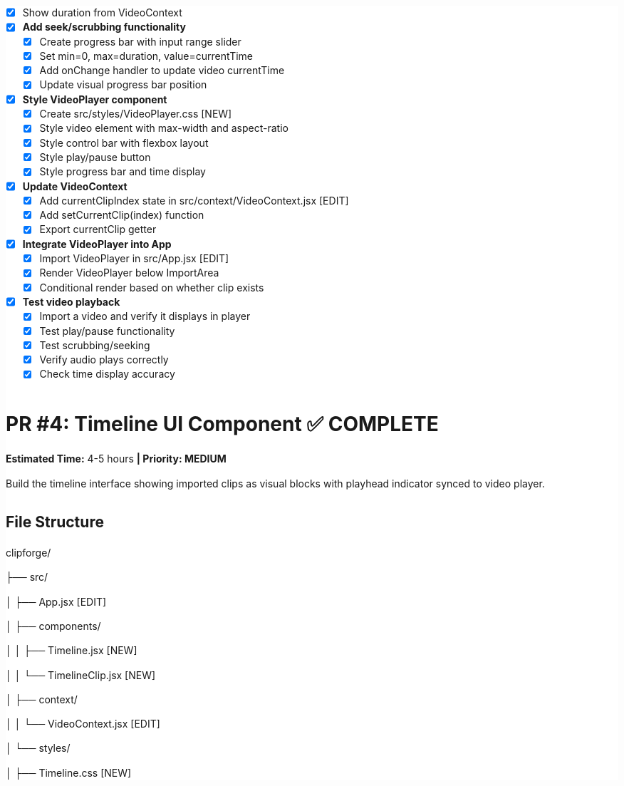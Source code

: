   - [x] Show duration from VideoContext
- [x] **Add seek/scrubbing functionality**
  - [x] Create progress bar with input range slider
  - [x] Set min=0, max=duration, value=currentTime
  - [x] Add onChange handler to update video currentTime
  - [x] Update visual progress bar position
- [x] **Style VideoPlayer component**
  - [x] Create src/styles/VideoPlayer.css \[NEW\]
  - [x] Style video element with max-width and aspect-ratio
  - [x] Style control bar with flexbox layout
  - [x] Style play/pause button
  - [x] Style progress bar and time display
- [x] **Update VideoContext**
  - [x] Add currentClipIndex state in src/context/VideoContext.jsx \[EDIT\]
  - [x] Add setCurrentClip(index) function
  - [x] Export currentClip getter
- [x] **Integrate VideoPlayer into App**
  - [x] Import VideoPlayer in src/App.jsx \[EDIT\]
  - [x] Render VideoPlayer below ImportArea
  - [x] Conditional render based on whether clip exists
- [x] **Test video playback**
  - [x] Import a video and verify it displays in player
  - [x] Test play/pause functionality
  - [x] Test scrubbing/seeking
  - [x] Verify audio plays correctly
  - [x] Check time display accuracy

# PR #4: Timeline UI Component ✅ COMPLETE

**Estimated Time:** 4-5 hours **| Priority: MEDIUM**

Build the timeline interface showing imported clips as visual blocks with playhead indicator synced to video player.

## File Structure

clipforge/

├── src/

│ ├── App.jsx \[EDIT\]

│ ├── components/

│ │ ├── Timeline.jsx \[NEW\]

│ │ └── TimelineClip.jsx \[NEW\]

│ ├── context/

│ │ └── VideoContext.jsx \[EDIT\]

│ └── styles/

│ ├── Timeline.css \[NEW\]
